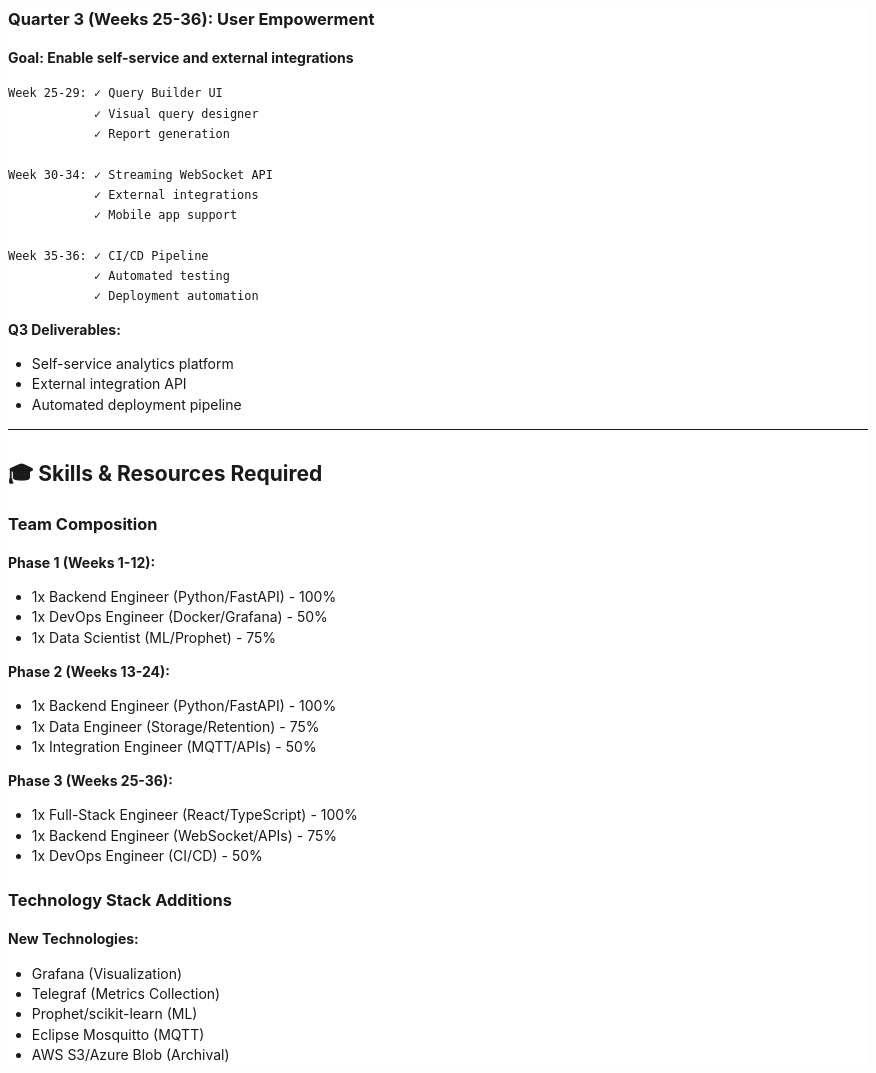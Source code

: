 
### Quarter 3 (Weeks 25-36): User Empowerment
**Goal: Enable self-service and external integrations**

```
Week 25-29: ✓ Query Builder UI
            ✓ Visual query designer
            ✓ Report generation

Week 30-34: ✓ Streaming WebSocket API
            ✓ External integrations
            ✓ Mobile app support

Week 35-36: ✓ CI/CD Pipeline
            ✓ Automated testing
            ✓ Deployment automation
```

**Q3 Deliverables:**
- Self-service analytics platform
- External integration API
- Automated deployment pipeline

---

## 🎓 Skills & Resources Required

### Team Composition

**Phase 1 (Weeks 1-12):**
- 1x Backend Engineer (Python/FastAPI) - 100%
- 1x DevOps Engineer (Docker/Grafana) - 50%
- 1x Data Scientist (ML/Prophet) - 75%

**Phase 2 (Weeks 13-24):**
- 1x Backend Engineer (Python/FastAPI) - 100%
- 1x Data Engineer (Storage/Retention) - 75%
- 1x Integration Engineer (MQTT/APIs) - 50%

**Phase 3 (Weeks 25-36):**
- 1x Full-Stack Engineer (React/TypeScript) - 100%
- 1x Backend Engineer (WebSocket/APIs) - 75%
- 1x DevOps Engineer (CI/CD) - 50%

### Technology Stack Additions

**New Technologies:**
- Grafana (Visualization)
- Telegraf (Metrics Collection)
- Prophet/scikit-learn (ML)
- Eclipse Mosquitto (MQTT)
- AWS S3/Azure Blob (Archival)
